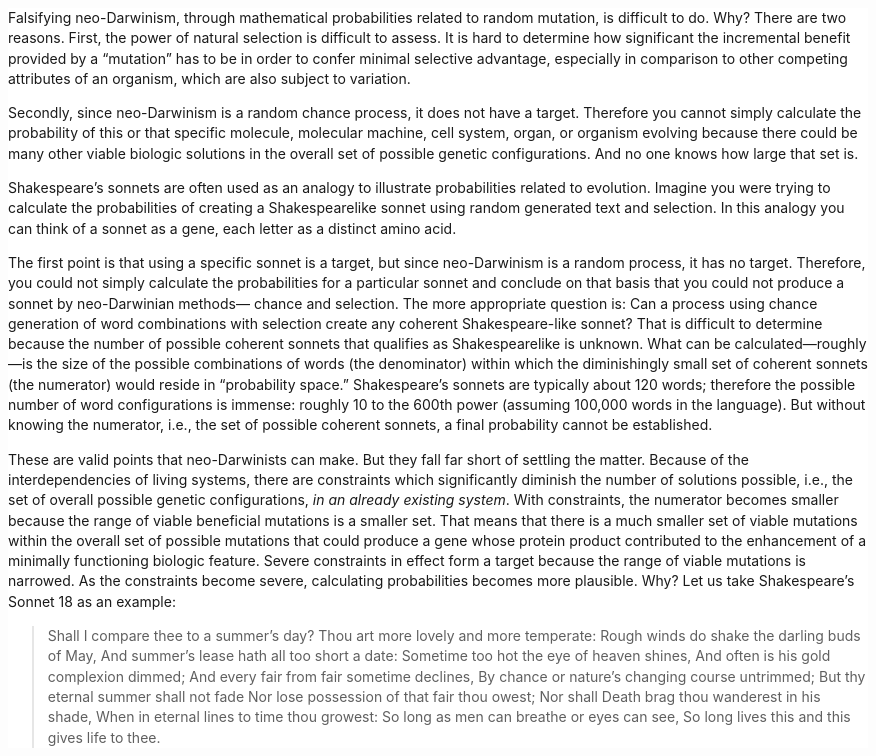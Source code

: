 Falsifying neo-Darwinism, through mathematical probabilities related to random mutation, is difficult to do. Why? There are two reasons. First, the power of natural selection is difficult to assess. It is hard to determine how significant the incremental benefit provided by a “mutation” has to be in order to confer minimal selective advantage, especially in comparison to other competing attributes of an organism, which are also subject to variation. 

Secondly, since neo-Darwinism is a random chance process, it does not have a target. Therefore you cannot simply calculate the probability of this or that specific molecule, molecular machine, cell system, organ, or organism evolving because there could be many other viable biologic solutions in the overall set of possible genetic configurations. And no one knows how large that set is. 

Shakespeare’s sonnets are often used as an analogy to illustrate probabilities related to evolution. Imagine you were trying to calculate the probabilities of creating a Shakespearelike sonnet using random generated text and selection. In this analogy you can think of a sonnet as a gene, each letter as a distinct amino acid. 

The first point is that using a specific sonnet is a target, but since neo-Darwinism is a random process, it has no target. Therefore, you could not simply calculate the probabilities for a particular sonnet and conclude on that basis that you could not produce a sonnet by neo-Darwinian methods— chance and selection. The more appropriate question is: Can a process using chance generation of word combinations with selection create any coherent Shakespeare-like sonnet? That is difficult to determine because the number of possible coherent sonnets that qualifies as Shakespearelike is unknown. What can be calculated—roughly—is the size of the possible combinations of words (the denominator) within which the diminishingly small set of coherent sonnets (the numerator) would reside in “probability space.” Shakespeare’s sonnets are typically about 120 words; therefore the possible number of word configurations is immense: roughly 10 to the 600th power (assuming 100,000 words in the language). But without knowing the numerator, i.e., the set of possible coherent sonnets, a final probability cannot be established. 

These are valid points that neo-Darwinists can make. But they fall far short of settling the matter. Because of the interdependencies of living systems, there are constraints which significantly diminish the number of solutions possible, i.e., the set of overall possible genetic configurations, _in an already existing system_. With constraints, the numerator becomes smaller because the range of viable beneficial mutations is a smaller set. That means that there is a much smaller set of viable mutations within the overall set of possible mutations that could produce a gene whose protein product contributed to the enhancement of a minimally functioning biologic feature. Severe constraints in effect form a target because the range of viable mutations is narrowed. As the constraints become severe, calculating probabilities becomes more plausible. Why? Let us take Shakespeare’s Sonnet 18 as an example: 

> Shall I compare thee to a summer’s day? 
> Thou art more lovely and more temperate: 
> Rough winds do shake the darling buds of May, 
> And summer’s lease hath all too short a date: 
> Sometime too hot the eye of heaven shines, 
> And often is his gold complexion dimmed; 
> And every fair from fair sometime declines, 
> By chance or nature’s changing course untrimmed; 
> But thy eternal summer shall not fade 
> Nor lose possession of that fair thou owest; 
> Nor shall Death brag thou wanderest in his shade, 
> When in eternal lines to time thou growest: 
> So long as men can breathe or eyes can see, 
> So long lives this and this gives life to thee. 
